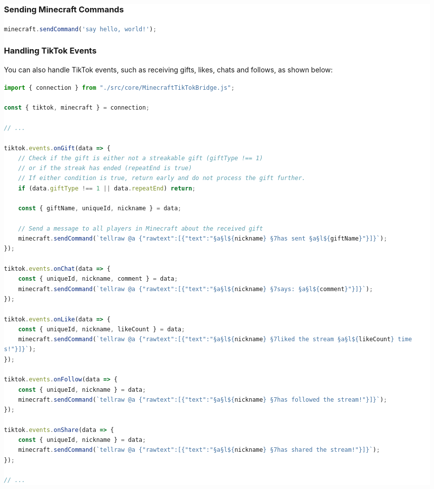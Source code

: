 ### Sending Minecraft Commands
```ts
minecraft.sendCommand('say hello, world!');
```

### Handling TikTok Events

You can also handle TikTok events, such as receiving gifts, likes, chats and follows, as shown below:

```ts
import { connection } from "./src/core/MinecraftTikTokBridge.js";

const { tiktok, minecraft } = connection;

// ...

tiktok.events.onGift(data => {
    // Check if the gift is either not a streakable gift (giftType !== 1) 
    // or if the streak has ended (repeatEnd is true)
    // If either condition is true, return early and do not process the gift further.
    if (data.giftType !== 1 || data.repeatEnd) return;

    const { giftName, uniqueId, nickname } = data;

    // Send a message to all players in Minecraft about the received gift
    minecraft.sendCommand(`tellraw @a {"rawtext":[{"text":"§a§l${nickname} §7has sent §a§l${giftName}"}]}`);
});

tiktok.events.onChat(data => {
    const { uniqueId, nickname, comment } = data;
    minecraft.sendCommand(`tellraw @a {"rawtext":[{"text":"§a§l${nickname} §7says: §a§l${comment}"}]}`);
});

tiktok.events.onLike(data => {
    const { uniqueId, nickname, likeCount } = data;
    minecraft.sendCommand(`tellraw @a {"rawtext":[{"text":"§a§l${nickname} §7liked the stream §a§l${likeCount} times!"}]}`);
});

tiktok.events.onFollow(data => {
    const { uniqueId, nickname } = data;
    minecraft.sendCommand(`tellraw @a {"rawtext":[{"text":"§a§l${nickname} §7has followed the stream!"}]}`);
});

tiktok.events.onShare(data => {
    const { uniqueId, nickname } = data;
    minecraft.sendCommand(`tellraw @a {"rawtext":[{"text":"§a§l${nickname} §7has shared the stream!"}]}`);
});

// ...
```
